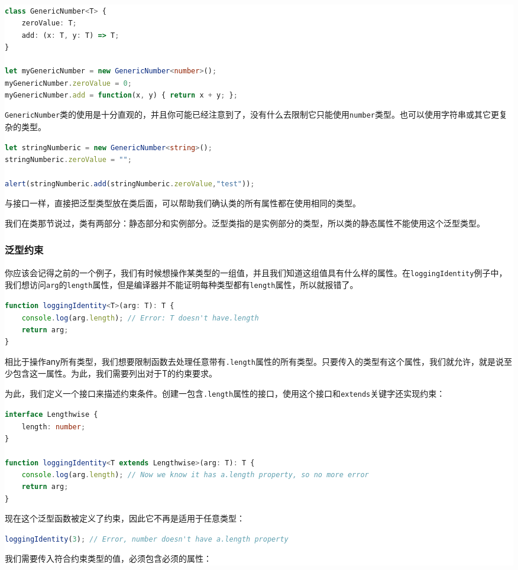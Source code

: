 ```TypeScript
class GenericNumber<T> {
    zeroValue: T;
    add: (x: T, y: T) => T;
}

let myGenericNumber = new GenericNumber<number>();
myGenericNumber.zeroValue = 0;
myGenericNumber.add = function(x, y) { return x + y; };
```

`GenericNumber`类的使用是十分直观的，并且你可能已经注意到了，没有什么去限制它只能使用`number`类型。也可以使用字符串或其它更复杂的类型。

```TypeScript
let stringNumberic = new GenericNumber<string>();
stringNumberic.zeroValue = "";

alert(stringNumberic.add(stringNumberic.zeroValue,"test"));
```

与接口一样，直接把泛型类型放在类后面，可以帮助我们确认类的所有属性都在使用相同的类型。

我们在类那节说过，类有两部分：静态部分和实例部分。泛型类指的是实例部分的类型，所以类的静态属性不能使用这个泛型类型。

### 泛型约束

你应该会记得之前的一个例子，我们有时候想操作某类型的一组值，并且我们知道这组值具有什么样的属性。在`loggingIdentity`例子中，我们想访问`arg`的`length`属性，但是编译器并不能证明每种类型都有`length`属性，所以就报错了。

```TypeScript
function loggingIdentity<T>(arg: T): T {
    console.log(arg.length); // Error: T doesn't have.length
    return arg;
}
```

相比于操作any所有类型，我们想要限制函数去处理任意带有`.length`属性的所有类型。只要传入的类型有这个属性，我们就允许，就是说至少包含这一属性。为此，我们需要列出对于T的约束要求。

为此，我们定义一个接口来描述约束条件。创建一包含`.length`属性的接口，使用这个接口和`extends`关键字还实现约束：

```TypeScript
interface Lengthwise {
    length: number;
}

function loggingIdentity<T extends Lengthwise>(arg: T): T {
    console.log(arg.length); // Now we know it has a.length property, so no more error
    return arg;
}
```

现在这个泛型函数被定义了约束，因此它不再是适用于任意类型：

```TypeScript
loggingIdentity(3); // Error, number doesn't have a.length property
```

我们需要传入符合约束类型的值，必须包含必须的属性：

